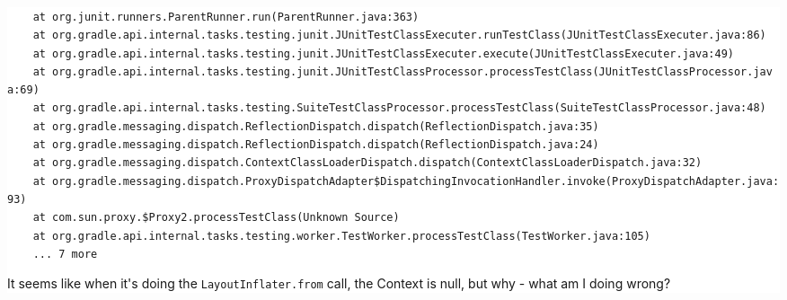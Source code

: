 		at org.junit.runners.ParentRunner.run(ParentRunner.java:363)
		at org.gradle.api.internal.tasks.testing.junit.JUnitTestClassExecuter.runTestClass(JUnitTestClassExecuter.java:86)
		at org.gradle.api.internal.tasks.testing.junit.JUnitTestClassExecuter.execute(JUnitTestClassExecuter.java:49)
		at org.gradle.api.internal.tasks.testing.junit.JUnitTestClassProcessor.processTestClass(JUnitTestClassProcessor.java:69)
		at org.gradle.api.internal.tasks.testing.SuiteTestClassProcessor.processTestClass(SuiteTestClassProcessor.java:48)
		at org.gradle.messaging.dispatch.ReflectionDispatch.dispatch(ReflectionDispatch.java:35)
		at org.gradle.messaging.dispatch.ReflectionDispatch.dispatch(ReflectionDispatch.java:24)
		at org.gradle.messaging.dispatch.ContextClassLoaderDispatch.dispatch(ContextClassLoaderDispatch.java:32)
		at org.gradle.messaging.dispatch.ProxyDispatchAdapter$DispatchingInvocationHandler.invoke(ProxyDispatchAdapter.java:93)
		at com.sun.proxy.$Proxy2.processTestClass(Unknown Source)
		at org.gradle.api.internal.tasks.testing.worker.TestWorker.processTestClass(TestWorker.java:105)
		... 7 more

It seems like when it's doing the `LayoutInflater.from` call, the Context is null, but why - what am I doing wrong?
